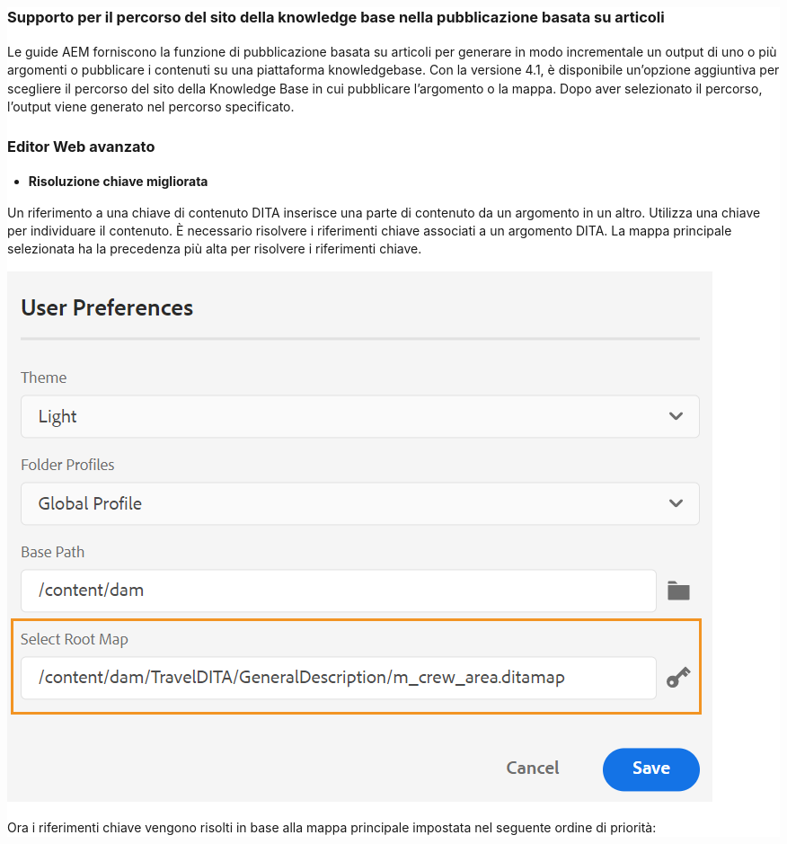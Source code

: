 ### Supporto per il percorso del sito della knowledge base nella pubblicazione basata su articoli

Le guide AEM forniscono la funzione di pubblicazione basata su articoli per generare in modo incrementale un output di uno o più argomenti o pubblicare i contenuti su una piattaforma knowledgebase. Con la versione 4.1, è disponibile un’opzione aggiuntiva per scegliere il percorso del sito della Knowledge Base in cui pubblicare l’argomento o la mappa. Dopo aver selezionato il percorso, l’output viene generato nel percorso specificato.

### Editor Web avanzato

* **Risoluzione chiave migliorata**

Un riferimento a una chiave di contenuto DITA inserisce una parte di contenuto da un argomento in un altro. Utilizza una chiave per individuare il contenuto. È necessario risolvere i riferimenti chiave associati a un argomento DITA. La mappa principale selezionata ha la precedenza più alta per risolvere i riferimenti chiave.

![finestra di dialogo preferenze utente](assets/user-preferences.png)

Ora i riferimenti chiave vengono risolti in base alla mappa principale impostata nel seguente ordine di priorità:
